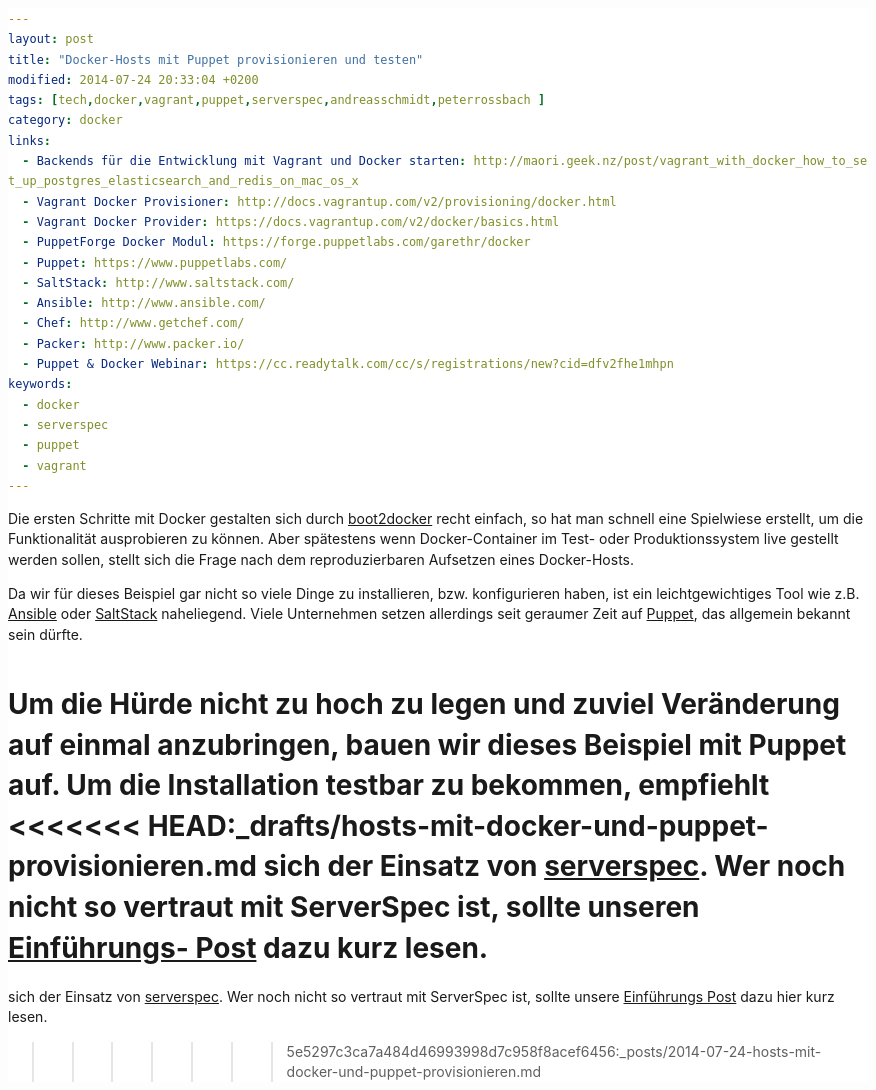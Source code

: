 ```yaml
---
layout: post
title: "Docker-Hosts mit Puppet provisionieren und testen"
modified: 2014-07-24 20:33:04 +0200
tags: [tech,docker,vagrant,puppet,serverspec,andreasschmidt,peterrossbach ]
category: docker
links:
  - Backends für die Entwicklung mit Vagrant und Docker starten: http://maori.geek.nz/post/vagrant_with_docker_how_to_set_up_postgres_elasticsearch_and_redis_on_mac_os_x
  - Vagrant Docker Provisioner: http://docs.vagrantup.com/v2/provisioning/docker.html
  - Vagrant Docker Provider: https://docs.vagrantup.com/v2/docker/basics.html
  - PuppetForge Docker Modul: https://forge.puppetlabs.com/garethr/docker
  - Puppet: https://www.puppetlabs.com/
  - SaltStack: http://www.saltstack.com/
  - Ansible: http://www.ansible.com/
  - Chef: http://www.getchef.com/
  - Packer: http://www.packer.io/
  - Puppet & Docker Webinar: https://cc.readytalk.com/cc/s/registrations/new?cid=dfv2fhe1mhpn
keywords:
  - docker
  - serverspec
  - puppet
  - vagrant
---
```


Die ersten Schritte mit Docker gestalten sich durch [boot2docker](2014-06-30-docker-mit-boot2docker-starten.md)
recht einfach, so hat man schnell eine Spielwiese erstellt, um die Funktionalität
ausprobieren zu können. Aber spätestens wenn Docker-Container im Test- oder Produktionssystem live gestellt werden sollen,
stellt sich die Frage nach dem reproduzierbaren Aufsetzen eines Docker-Hosts.

Da wir für dieses Beispiel gar nicht so viele Dinge zu installieren, bzw. konfigurieren haben, ist ein leichtgewichtiges Tool wie z.B. [Ansible](http://www.ansible.com) oder [SaltStack](http://www.saltstack.com/) naheliegend. Viele Unternehmen
setzen allerdings seit geraumer Zeit auf [Puppet](https://www.puppetlabs.com/), das allgemein bekannt sein dürfte.

Um die Hürde nicht zu hoch zu legen und zuviel Veränderung auf einmal anzubringen, bauen wir dieses Beispiel
mit Puppet auf. Um die Installation testbar zu bekommen, empfiehlt
<<<<<<< HEAD:_drafts/hosts-mit-docker-und-puppet-provisionieren.md
sich der Einsatz von [serverspec](http://www.serverspec.org). Wer noch nicht so vertraut mit ServerSpec ist, sollte unseren [Einführungs- Post](2014-04-25-serverspec-server-spezifizieren-und-testen.md) dazu kurz lesen.
=======
sich der Einsatz von [serverspec](http://www.serverspec.org). Wer noch nicht so vertraut mit ServerSpec ist, sollte unsere [Einführungs Post](http://www.infrabricks.de/blog/2014/04/25/serverspec-server-spezifizieren-und-testen/) dazu hier kurz lesen.
>>>>>>> 5e5297c3ca7a484d46993998d7c958f8acef6456:_posts/2014-07-24-hosts-mit-docker-und-puppet-provisionieren.md
